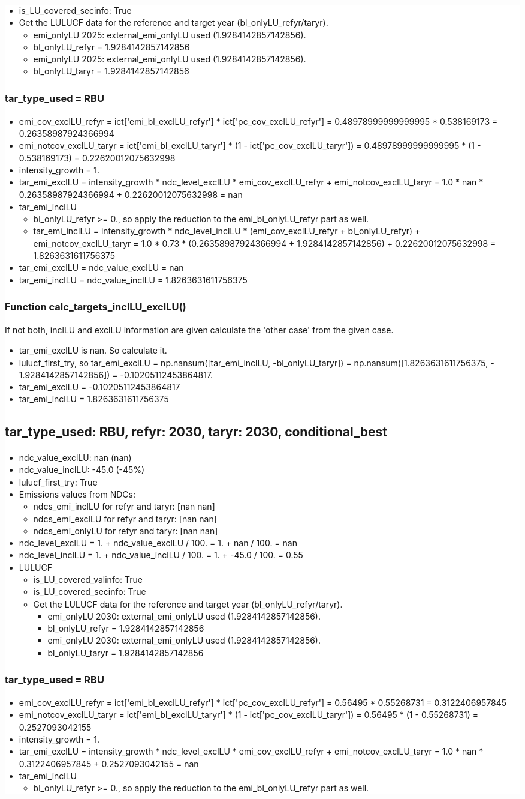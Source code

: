   - is_LU_covered_secinfo: True
  - Get the LULUCF data for the reference and target year (bl_onlyLU_refyr/taryr).
    - emi_onlyLU 2025: external_emi_onlyLU used (1.9284142857142856).
    - bl_onlyLU_refyr = 1.9284142857142856
    - emi_onlyLU 2025: external_emi_onlyLU used (1.9284142857142856).
    - bl_onlyLU_taryr = 1.9284142857142856
### tar_type_used = RBU
- emi_cov_exclLU_refyr = ict['emi_bl_exclLU_refyr'] * ict['pc_cov_exclLU_refyr'] = 0.48978999999999995 * 0.538169173 = 0.26358987924366994
- emi_notcov_exclLU_taryr = ict['emi_bl_exclLU_taryr'] * (1 - ict['pc_cov_exclLU_taryr']) = 0.48978999999999995 * (1 - 0.538169173) = 0.22620012075632998
- intensity_growth = 1.
- tar_emi_exclLU = intensity_growth * ndc_level_exclLU * emi_cov_exclLU_refyr + emi_notcov_exclLU_taryr = 1.0 * nan * 0.26358987924366994 + 0.22620012075632998 = nan
- tar_emi_inclLU
  - bl_onlyLU_refyr >= 0., so apply the reduction to the emi_bl_onlyLU_refyr part as well.
  - tar_emi_inclLU = intensity_growth * ndc_level_inclLU * (emi_cov_exclLU_refyr + bl_onlyLU_refyr) + emi_notcov_exclLU_taryr = 1.0 * 0.73 * (0.26358987924366994 + 1.9284142857142856) + 0.22620012075632998 = 1.8263631611756375
- tar_emi_exclLU = ndc_value_exclLU = nan
- tar_emi_inclLU = ndc_value_inclLU = 1.8263631611756375
### Function calc_targets_inclLU_exclLU()
If not both, inclLU and exclLU information are given calculate the 'other case' from the given case.
- tar_emi_exclLU is nan. So calculate it.
- lulucf_first_try, so tar_emi_exclLU = np.nansum([tar_emi_inclLU, -bl_onlyLU_taryr]) = np.nansum([1.8263631611756375, - 1.9284142857142856]) = -0.10205112453864817.
- tar_emi_exclLU = -0.10205112453864817
- tar_emi_inclLU = 1.8263631611756375

## tar_type_used: RBU, refyr: 2030, taryr: 2030, conditional_best
- ndc_value_exclLU: nan (nan)
- ndc_value_inclLU: -45.0 (-45%)
- lulucf_first_try: True
- Emissions values from NDCs:
  - ndcs_emi_inclLU for refyr and taryr: [nan nan]
  - ndcs_emi_exclLU for refyr and taryr: [nan nan]
  - ndcs_emi_onlyLU for refyr and taryr: [nan nan]
- ndc_level_exclLU = 1. + ndc_value_exclLU / 100. = 1. + nan / 100. = nan
- ndc_level_inclLU = 1. + ndc_value_inclLU / 100. = 1. + -45.0 / 100. = 0.55
- LULUCF
  - is_LU_covered_valinfo: True
  - is_LU_covered_secinfo: True
  - Get the LULUCF data for the reference and target year (bl_onlyLU_refyr/taryr).
    - emi_onlyLU 2030: external_emi_onlyLU used (1.9284142857142856).
    - bl_onlyLU_refyr = 1.9284142857142856
    - emi_onlyLU 2030: external_emi_onlyLU used (1.9284142857142856).
    - bl_onlyLU_taryr = 1.9284142857142856
### tar_type_used = RBU
- emi_cov_exclLU_refyr = ict['emi_bl_exclLU_refyr'] * ict['pc_cov_exclLU_refyr'] = 0.56495 * 0.55268731 = 0.3122406957845
- emi_notcov_exclLU_taryr = ict['emi_bl_exclLU_taryr'] * (1 - ict['pc_cov_exclLU_taryr']) = 0.56495 * (1 - 0.55268731) = 0.2527093042155
- intensity_growth = 1.
- tar_emi_exclLU = intensity_growth * ndc_level_exclLU * emi_cov_exclLU_refyr + emi_notcov_exclLU_taryr = 1.0 * nan * 0.3122406957845 + 0.2527093042155 = nan
- tar_emi_inclLU
  - bl_onlyLU_refyr >= 0., so apply the reduction to the emi_bl_onlyLU_refyr part as well.